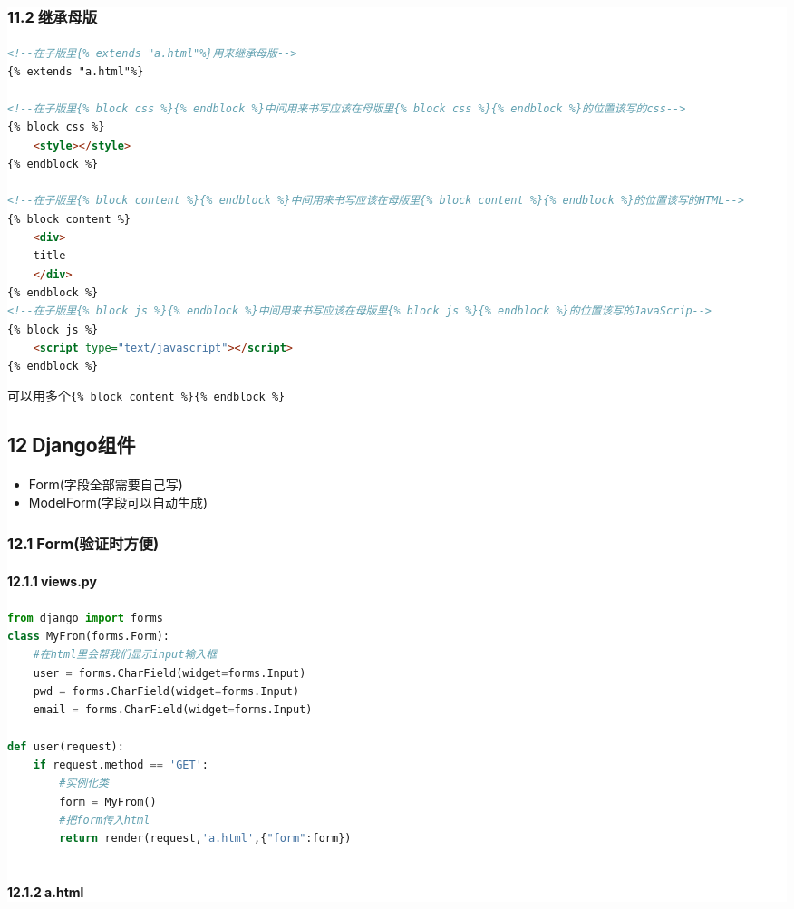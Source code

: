 ### 11.2	继承母版

```html
<!--在子版里{% extends "a.html"%}用来继承母版-->
{% extends "a.html"%}

<!--在子版里{% block css %}{% endblock %}中间用来书写应该在母版里{% block css %}{% endblock %}的位置该写的css-->
{% block css %}
	<style></style>
{% endblock %}

<!--在子版里{% block content %}{% endblock %}中间用来书写应该在母版里{% block content %}{% endblock %}的位置该写的HTML-->
{% block content %}
    <div>
    title
    </div>
{% endblock %}
<!--在子版里{% block js %}{% endblock %}中间用来书写应该在母版里{% block js %}{% endblock %}的位置该写的JavaScrip-->
{% block js %}
	<script type="text/javascript"></script>
{% endblock %}
```

可以用多个`{% block content %}{% endblock %}`

## 12	Django组件

- Form(字段全部需要自己写)
- ModelForm(字段可以自动生成)

###  12.1	Form(验证时方便)

#### 12.1.1	views.py

```python
from django import forms
class MyFrom(forms.Form):
    #在html里会帮我们显示input输入框
    user = forms.CharField(widget=forms.Input)
    pwd = forms.CharField(widget=forms.Input)
    email = forms.CharField(widget=forms.Input)
    
def user(request):
    if request.method == 'GET':
        #实例化类
        form = MyFrom()
        #把form传入html
        return render(request,'a.html',{"form":form})
    
```

#### 12.1.2	a.html

